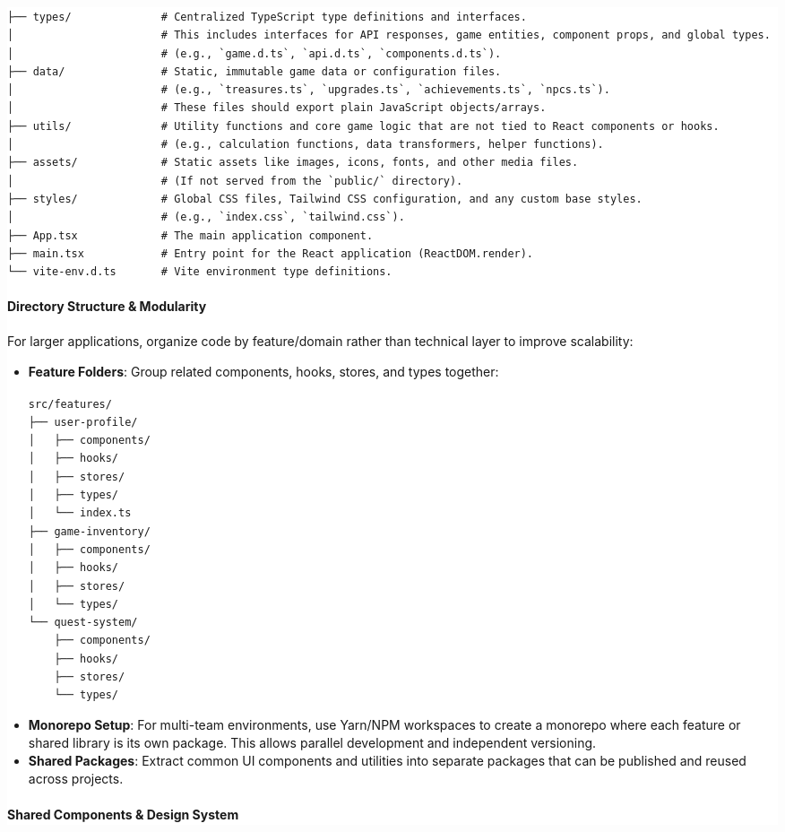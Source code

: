 ```
├── types/              # Centralized TypeScript type definitions and interfaces.
│                       # This includes interfaces for API responses, game entities, component props, and global types.
│                       # (e.g., `game.d.ts`, `api.d.ts`, `components.d.ts`).
├── data/               # Static, immutable game data or configuration files.
│                       # (e.g., `treasures.ts`, `upgrades.ts`, `achievements.ts`, `npcs.ts`).
│                       # These files should export plain JavaScript objects/arrays.
├── utils/              # Utility functions and core game logic that are not tied to React components or hooks.
│                       # (e.g., calculation functions, data transformers, helper functions).
├── assets/             # Static assets like images, icons, fonts, and other media files.
│                       # (If not served from the `public/` directory).
├── styles/             # Global CSS files, Tailwind CSS configuration, and any custom base styles.
│                       # (e.g., `index.css`, `tailwind.css`).
├── App.tsx             # The main application component.
├── main.tsx            # Entry point for the React application (ReactDOM.render).
└── vite-env.d.ts       # Vite environment type definitions.
```

#### Directory Structure & Modularity

For larger applications, organize code by feature/domain rather than technical layer to improve scalability:

*   **Feature Folders**: Group related components, hooks, stores, and types together:
    ```
    src/features/
    ├── user-profile/
    │   ├── components/
    │   ├── hooks/
    │   ├── stores/
    │   ├── types/
    │   └── index.ts
    ├── game-inventory/
    │   ├── components/
    │   ├── hooks/
    │   ├── stores/
    │   └── types/
    └── quest-system/
        ├── components/
        ├── hooks/
        ├── stores/
        └── types/
    ```
*   **Monorepo Setup**: For multi-team environments, use Yarn/NPM workspaces to create a monorepo where each feature or shared library is its own package. This allows parallel development and independent versioning.
*   **Shared Packages**: Extract common UI components and utilities into separate packages that can be published and reused across projects.

#### Shared Components & Design System
